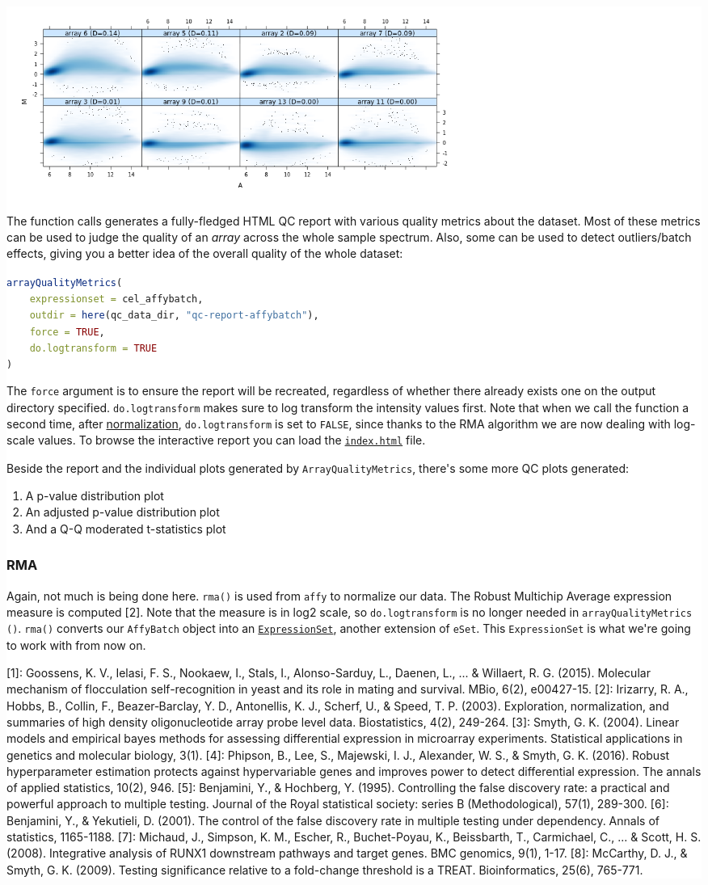   <img src="/differential-expression-analysis/qc/flocculation/qc-report-affybatch/ma.png" width="66%" /> 
</p>

The function calls generates a fully-fledged HTML QC report with various quality metrics about the dataset. Most of these metrics can be used to judge the quality of an _array_ across the whole sample spectrum. Also, some can be used to detect outliers/batch effects, giving you a better idea of the overall quality of the whole dataset:

```r
arrayQualityMetrics(
    expressionset = cel_affybatch,
    outdir = here(qc_data_dir, "qc-report-affybatch"),
    force = TRUE,
    do.logtransform = TRUE
)
```

The `force` argument is to ensure the report will be recreated, regardless of whether there already exists one on the output directory specified. `do.logtransform` makes sure to log transform the intensity values first. Note that when we call the function a second time, after [normalization](#rma), `do.logtransform` is set to `FALSE`, since thanks to the RMA algorithm we are now dealing with log-scale values. To browse the interactive report you can load the [`index.html`](https://gitlab.com/acubesat/su/bioinformatics/meta-analysis/-/blob/master/differential-expression-analysis/qc/flocculation/qc-report-affybatch/index.html) file.

Beside the report and the individual plots generated by `ArrayQualityMetrics`, there's some more QC plots generated:

1) A p-value distribution plot
2) An adjusted p-value distribution plot
3) And a Q-Q moderated t-statistics plot

### RMA

Again, not much is being done here. `rma()` is used from `affy` to normalize our data. The Robust Multichip Average expression measure is computed [2]. Note that the measure is in log2 scale, so `do.logtransform` is no longer needed in `arrayQualityMetrics()`. `rma()` converts our `AffyBatch` object into an [`ExpressionSet`](https://www.rdocumentation.org/packages/Biobase/versions/2.32.0/topics/ExpressionSet), another extension of `eSet`. This `ExpressionSet` is what we're going to work with from now on.


[1]: Goossens, K. V., Ielasi, F. S., Nookaew, I., Stals, I., Alonso-Sarduy, L., Daenen, L., ... & Willaert, R. G. (2015). Molecular mechanism of flocculation self-recognition in yeast and its role in mating and survival. MBio, 6(2), e00427-15.
[2]: Irizarry, R. A., Hobbs, B., Collin, F., Beazer‐Barclay, Y. D., Antonellis, K. J., Scherf, U., & Speed, T. P. (2003). Exploration, normalization, and summaries of high density oligonucleotide array probe level data. Biostatistics, 4(2), 249-264.
[3]: Smyth, G. K. (2004). Linear models and empirical bayes methods for assessing differential expression in microarray experiments. Statistical applications in genetics and molecular biology, 3(1).
[4]: Phipson, B., Lee, S., Majewski, I. J., Alexander, W. S., & Smyth, G. K. (2016). Robust hyperparameter estimation protects against hypervariable genes and improves power to detect differential expression. The annals of applied statistics, 10(2), 946.
[5]: Benjamini, Y., & Hochberg, Y. (1995). Controlling the false discovery rate: a practical and powerful approach to multiple testing. Journal of the Royal statistical society: series B (Methodological), 57(1), 289-300.
[6]: Benjamini, Y., & Yekutieli, D. (2001). The control of the false discovery rate in multiple testing under dependency. Annals of statistics, 1165-1188.
[7]: Michaud, J., Simpson, K. M., Escher, R., Buchet-Poyau, K., Beissbarth, T., Carmichael, C., ... & Scott, H. S. (2008). Integrative analysis of RUNX1 downstream pathways and target genes. BMC genomics, 9(1), 1-17.
[8]: McCarthy, D. J., & Smyth, G. K. (2009). Testing significance relative to a fold-change threshold is a TREAT. Bioinformatics, 25(6), 765-771.